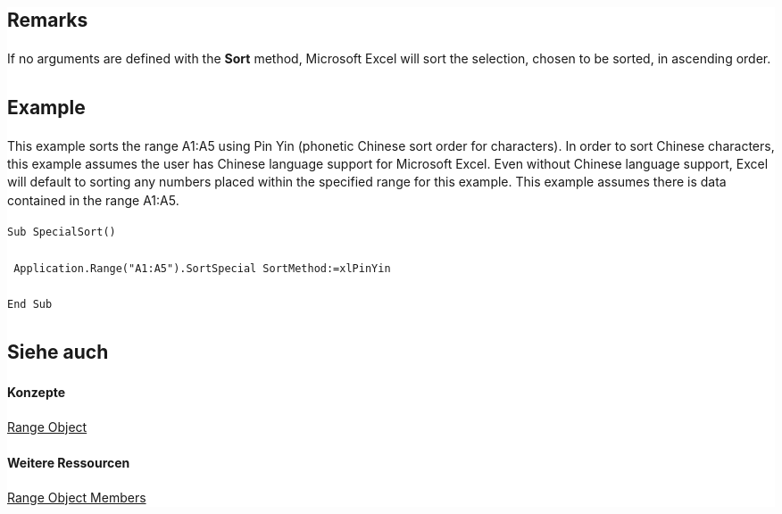 
## Remarks

 If no arguments are defined with the **Sort** method, Microsoft Excel will sort the selection, chosen to be sorted, in ascending order.


## Example

This example sorts the range A1:A5 using Pin Yin (phonetic Chinese sort order for characters). In order to sort Chinese characters, this example assumes the user has Chinese language support for Microsoft Excel. Even without Chinese language support, Excel will default to sorting any numbers placed within the specified range for this example. This example assumes there is data contained in the range A1:A5.


```
Sub SpecialSort() 
 
 Application.Range("A1:A5").SortSpecial SortMethod:=xlPinYin 
 
End Sub
```


## Siehe auch


#### Konzepte


[Range Object](b8207778-0dcc-4570-1234-f130532cc8cd.md)
#### Weitere Ressourcen


[Range Object Members](http://msdn.microsoft.com/library/4336bf81-1e63-7e44-1792-baf366a027a7%28Office.15%29.aspx)